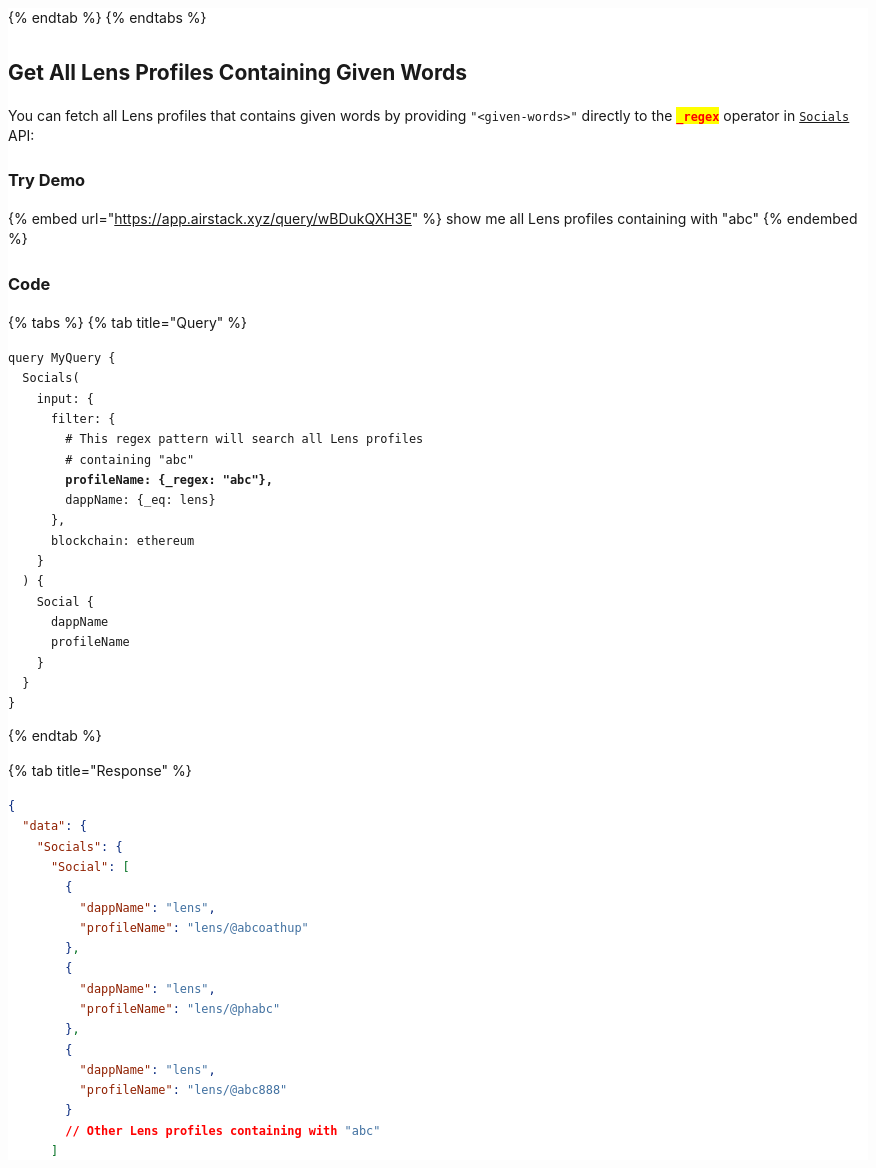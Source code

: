 {% endtab %}
{% endtabs %}

## Get All Lens Profiles Containing Given Words

You can fetch all Lens profiles that contains given words by providing `"<given-words>"` directly to the <mark style="color:red;">**`_regex`**</mark> operator in [`Socials`](../../api-references/api-reference/socials-api.md) API:

### Try Demo

{% embed url="https://app.airstack.xyz/query/wBDukQXH3E" %}
show me all Lens profiles containing with "abc"
{% endembed %}

### Code

{% tabs %}
{% tab title="Query" %}

<pre class="language-graphql"><code class="lang-graphql">query MyQuery {
  Socials(
    input: {
      filter: {
        # This regex pattern will search all Lens profiles
        # containing "abc"
<strong>        profileName: {_regex: "abc"},
</strong>        dappName: {_eq: lens}
      },
      blockchain: ethereum
    }
  ) {
    Social {
      dappName
      profileName
    }
  }
}
</code></pre>

{% endtab %}

{% tab title="Response" %}

```json
{
  "data": {
    "Socials": {
      "Social": [
        {
          "dappName": "lens",
          "profileName": "lens/@abcoathup"
        },
        {
          "dappName": "lens",
          "profileName": "lens/@phabc"
        },
        {
          "dappName": "lens",
          "profileName": "lens/@abc888"
        }
        // Other Lens profiles containing with "abc"
      ]
```